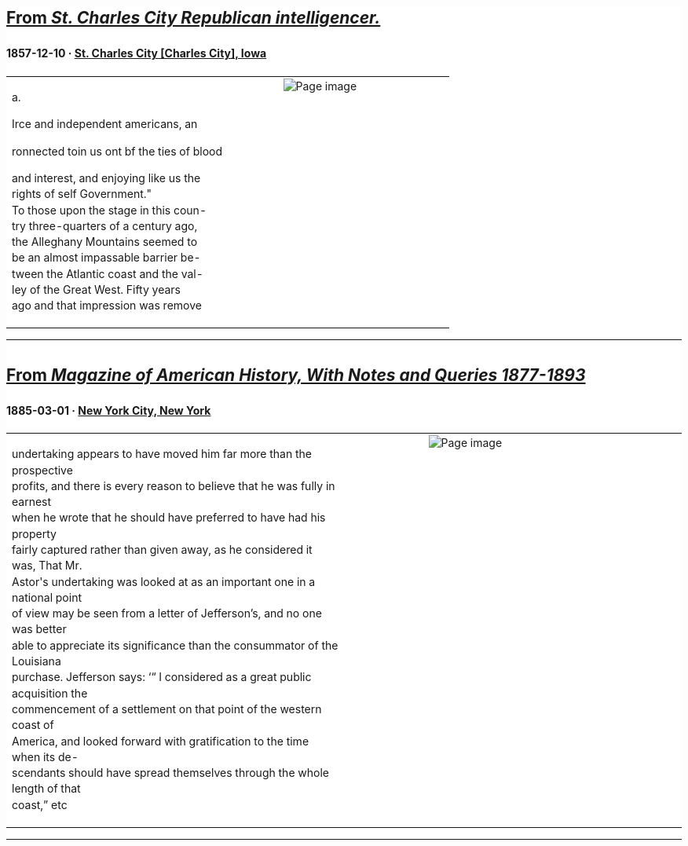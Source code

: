 
## [From _St. Charles City Republican intelligencer._](https://www.loc.gov/resource/sn82014141/1857-12-10/ed-1/?sp=4)

#### 1857-12-10 &middot; [St. Charles City [Charles City], Iowa](http://dbpedia.org/resource/Charles_City%2C_Iowa)

<table style="width: 100%;"><tr><td style="width: 50%">

  
  
a.  
  
Irce and independent americans, an  
  
ronnected toin us ont bf the ties of blood  
  
and interest, and enjoying like us the  
rights of self Government.&quot;  
To those upon the stage in this coun-­  
try three-quarters of a century ago,  
the Alleghany Mountains seemed to  
be an almost impassable barrier be-­  
tween the Atlantic coast and the val-­  
ley of the Great West. Fifty years  
ago and that impression was remove
</td><td style="width: 50%; max-height: 75%; margin: auto; display: block;">
<img alt="Page image" src="https://tile.loc.gov/image-services/iiif/service:ndnp:iahi:batch_iahi_charizard_ver01:data:sn82014141:00279529455:1857121001:0268/pct:5.017573066962634,89.24267164295156,10.127635960044396,6.714096882046497/!600,600/0/default.jpg"/>
</td>
</tr></table>

---

## [From _Magazine of American History, With Notes and Queries 1877-1893_](https://archive.org/details/sim_magazine-of-american-history-with-notes-and-queries_1885-03_13_3/page/n61/mode/1up?view=theater)

#### 1885-03-01 &middot; [New York City, New York](http://dbpedia.org/resource/New_York_City)

<table style="width: 100%;"><tr><td style="width: 50%">

  
undertaking appears to have moved him far more than the prospective  
profits, and there is every reason to believe that he was fully in earnest  
when he wrote that he should have preferred to have had his property  
fairly captured rather than given away, as he considered it was, That Mr.  
Astor&#x27;s undertaking was looked at as an important one in a national point  
of view may be seen from a letter of Jefferson’s, and no one was better  
able to appreciate its significance than the consummator of the Louisiana  
purchase. Jefferson says: ‘“ I considered as a great public acquisition the  
commencement of a settlement on that point of the western coast of  
America, and looked forward with gratification to the time when its de-  
scendants should have spread themselves through the whole length of that  
coast,” etc
</td><td style="width: 50%; max-height: 75%; margin: auto; display: block;">
<img alt="Page image" src="https://iiif.archive.org/image/iiif/2/sim_magazine-of-american-history-with-notes-and-queries_1885-03_13_3%2Fsim_magazine-of-american-history-with-notes-and-queries_1885-03_13_3_jp2.zip%2Fsim_magazine-of-american-history-with-notes-and-queries_1885-03_13_3_jp2%2Fsim_magazine-of-american-history-with-notes-and-queries_1885-03_13_3_0061.jp2/pct:22.01086956521739,28.734974241556955,64.63509316770187,20.234688036634232/600,/0/default.jpg"/>
</td>
</tr></table>

---